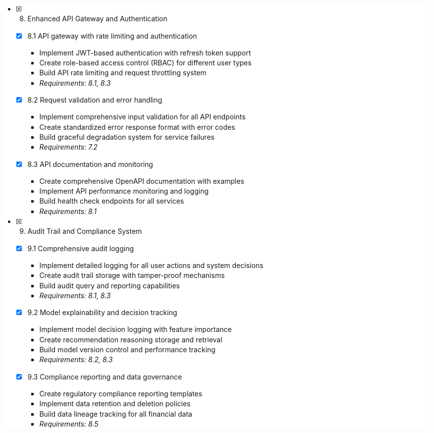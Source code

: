 - [x] 8. Enhanced API Gateway and Authentication





  - [x] 8.1 API gateway with rate limiting and authentication


    - Implement JWT-based authentication with refresh token support
    - Create role-based access control (RBAC) for different user types
    - Build API rate limiting and request throttling system
    - _Requirements: 8.1, 8.3_

  - [x] 8.2 Request validation and error handling


    - Implement comprehensive input validation for all API endpoints
    - Create standardized error response format with error codes
    - Build graceful degradation system for service failures
    - _Requirements: 7.2_

  - [x] 8.3 API documentation and monitoring


    - Create comprehensive OpenAPI documentation with examples
    - Implement API performance monitoring and logging
    - Build health check endpoints for all services
    - _Requirements: 8.1_

- [x] 9. Audit Trail and Compliance System








  - [x] 9.1 Comprehensive audit logging


    - Implement detailed logging for all user actions and system decisions
    - Create audit trail storage with tamper-proof mechanisms
    - Build audit query and reporting capabilities
    - _Requirements: 8.1, 8.3_

  - [x] 9.2 Model explainability and decision tracking


    - Implement model decision logging with feature importance
    - Create recommendation reasoning storage and retrieval
    - Build model version control and performance tracking
    - _Requirements: 8.2, 8.3_

  - [x] 9.3 Compliance reporting and data governance





    - Create regulatory compliance reporting templates
    - Implement data retention and deletion policies
    - Build data lineage tracking for all financial data
    - _Requirements: 8.5_
